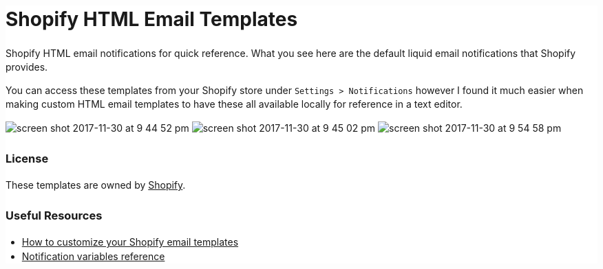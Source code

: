# Shopify HTML Email Templates

Shopify HTML email notifications for quick reference. What you see here are the default liquid email notifications that Shopify provides.

You can access these templates from your Shopify store under `Settings > Notifications` however I found it much easier when making custom HTML email templates to have these all available locally for reference in a text editor.

<img width="1373" alt="screen shot 2017-11-30 at 9 44 52 pm" src="https://user-images.githubusercontent.com/15963/33469513-34cdac6a-d618-11e7-8fe1-e42294a6f593.png">

<img width="1373" alt="screen shot 2017-11-30 at 9 45 02 pm" src="https://user-images.githubusercontent.com/15963/33469514-35d39dcc-d618-11e7-808d-fafb1fc10493.png">

<img width="1185" alt="screen shot 2017-11-30 at 9 54 58 pm" src="https://user-images.githubusercontent.com/15963/33469666-26091f1a-d619-11e7-93c1-0be92054dba4.png">

### License

These templates are owned by [Shopify](https://shopify.com).

### Useful Resources

* [How to customize your Shopify email templates](https://htmlemail.io/blog/email-templates-shopify)
* [Notification variables reference](https://help.shopify.com/manual/sell-online/notifications/email-variables)
